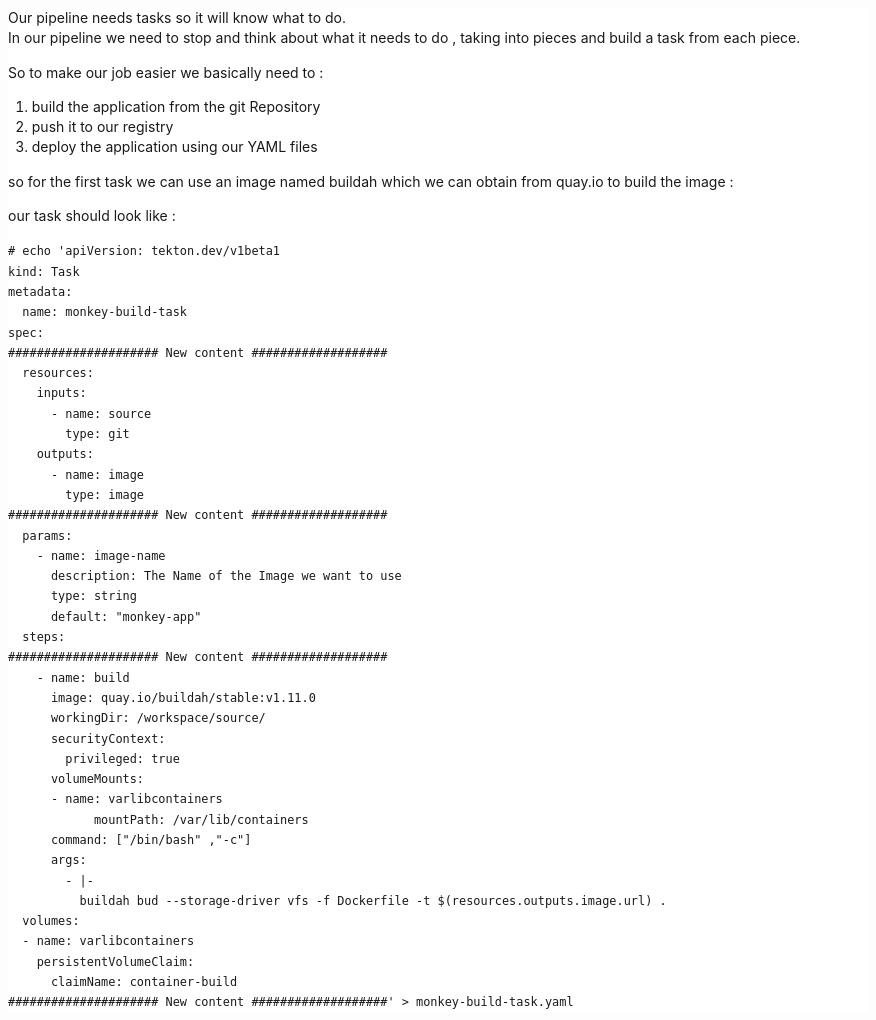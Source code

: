 Our pipeline needs tasks so it will know what to do.  
In our pipeline we need to stop and think about what it needs to do , taking into pieces and build a task from each piece.  

So to make our job easier we basically need to :

  1. build the application from the git Repository
  2. push it to our registry
  3. deploy the application using our YAML files

  so for the first task we can use an image named buildah which we can obtain from quay.io to build the image :

our task should look like :

    # echo 'apiVersion: tekton.dev/v1beta1
    kind: Task
    metadata:
      name: monkey-build-task
    spec:
    ##################### New content ###################
      resources:
        inputs:
          - name: source
            type: git
        outputs:
          - name: image
            type: image
    ##################### New content ###################
      params:
        - name: image-name
          description: The Name of the Image we want to use
          type: string
          default: "monkey-app"
      steps:
    ##################### New content ###################
        - name: build
          image: quay.io/buildah/stable:v1.11.0
          workingDir: /workspace/source/
          securityContext:
            privileged: true
          volumeMounts:
          - name: varlibcontainers
            	mountPath: /var/lib/containers
          command: ["/bin/bash" ,"-c"]
          args:
            - |-
              buildah bud --storage-driver vfs -f Dockerfile -t $(resources.outputs.image.url) .
      volumes:
      - name: varlibcontainers
        persistentVolumeClaim:
          claimName: container-build
    ##################### New content ###################' > monkey-build-task.yaml
